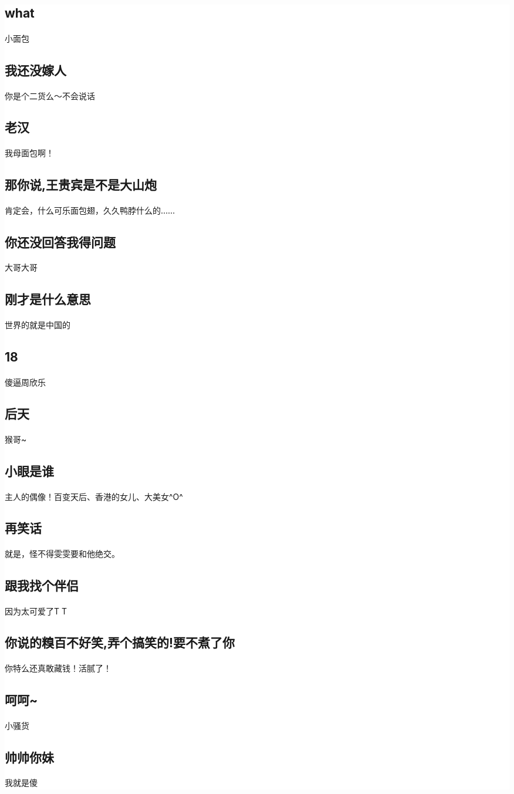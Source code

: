 ## what
小面包

## 我还没嫁人
你是个二货么～不会说话

## 老汉
我母面包啊！

## 那你说,王贵宾是不是大山炮
肯定会，什么可乐面包翅，久久鸭脖什么的……

## 你还没回答我得问题
大哥大哥

## 刚才是什么意思
世界的就是中国的

## 18
傻逼周欣乐

## 后天
猴哥~

## 小眼是谁
主人的偶像！百变天后、香港的女儿、大美女^O^

## 再笑话
就是，怪不得雯雯要和他绝交。

## 跟我找个伴侣
因为太可爱了T T

## 你说的糗百不好笑,弄个搞笑的!要不煮了你
你特么还真敢藏钱！活腻了！

## 呵呵~
小骚货

## 帅帅你妹
我就是傻
